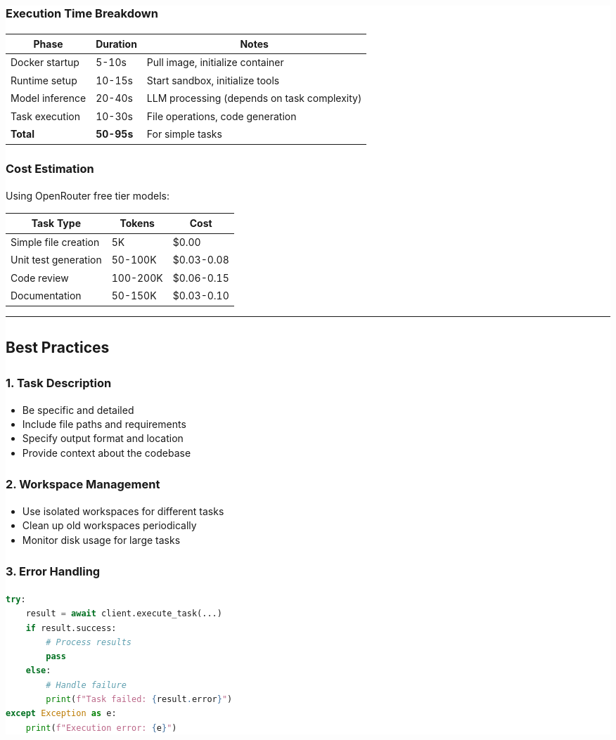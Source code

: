 ### Execution Time Breakdown

| Phase | Duration | Notes |
|-------|----------|-------|
| Docker startup | 5-10s | Pull image, initialize container |
| Runtime setup | 10-15s | Start sandbox, initialize tools |
| Model inference | 20-40s | LLM processing (depends on task complexity) |
| Task execution | 10-30s | File operations, code generation |
| **Total** | **50-95s** | For simple tasks |

### Cost Estimation

Using OpenRouter free tier models:

| Task Type | Tokens | Cost |
|-----------|--------|------|
| Simple file creation | 5K | $0.00 |
| Unit test generation | 50-100K | $0.03-0.08 |
| Code review | 100-200K | $0.06-0.15 |
| Documentation | 50-150K | $0.03-0.10 |

---

## Best Practices

### 1. Task Description
- Be specific and detailed
- Include file paths and requirements
- Specify output format and location
- Provide context about the codebase

### 2. Workspace Management
- Use isolated workspaces for different tasks
- Clean up old workspaces periodically
- Monitor disk usage for large tasks

### 3. Error Handling
```python
try:
    result = await client.execute_task(...)
    if result.success:
        # Process results
        pass
    else:
        # Handle failure
        print(f"Task failed: {result.error}")
except Exception as e:
    print(f"Execution error: {e}")
```
